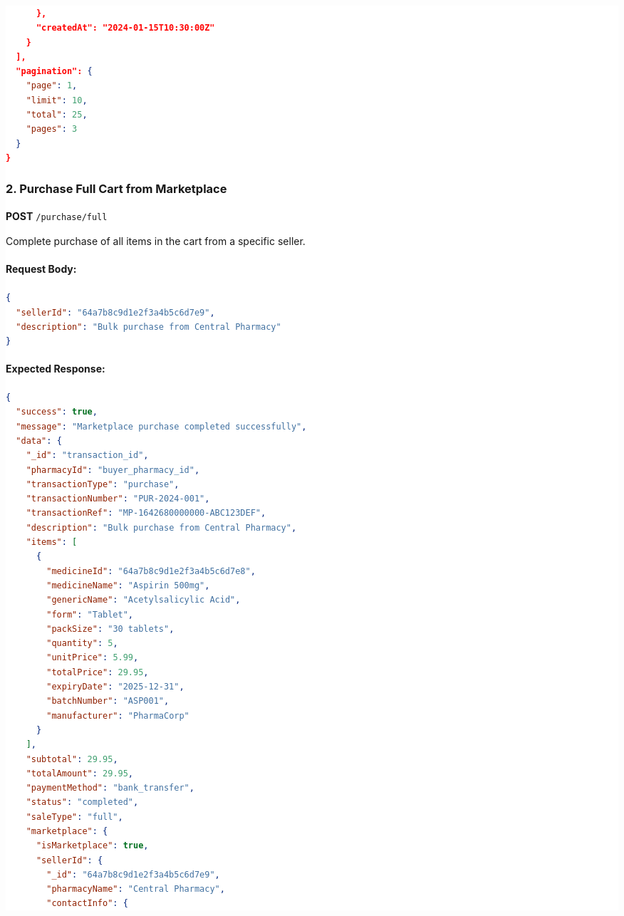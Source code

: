 ```json
      },
      "createdAt": "2024-01-15T10:30:00Z"
    }
  ],
  "pagination": {
    "page": 1,
    "limit": 10,
    "total": 25,
    "pages": 3
  }
}
```

### 2. Purchase Full Cart from Marketplace
**POST** `/purchase/full`

Complete purchase of all items in the cart from a specific seller.

#### Request Body:
```json
{
  "sellerId": "64a7b8c9d1e2f3a4b5c6d7e9",
  "description": "Bulk purchase from Central Pharmacy"
}
```

#### Expected Response:
```json
{
  "success": true,
  "message": "Marketplace purchase completed successfully",
  "data": {
    "_id": "transaction_id",
    "pharmacyId": "buyer_pharmacy_id",
    "transactionType": "purchase",
    "transactionNumber": "PUR-2024-001",
    "transactionRef": "MP-1642680000000-ABC123DEF",
    "description": "Bulk purchase from Central Pharmacy",
    "items": [
      {
        "medicineId": "64a7b8c9d1e2f3a4b5c6d7e8",
        "medicineName": "Aspirin 500mg",
        "genericName": "Acetylsalicylic Acid",
        "form": "Tablet",
        "packSize": "30 tablets",
        "quantity": 5,
        "unitPrice": 5.99,
        "totalPrice": 29.95,
        "expiryDate": "2025-12-31",
        "batchNumber": "ASP001",
        "manufacturer": "PharmaCorp"
      }
    ],
    "subtotal": 29.95,
    "totalAmount": 29.95,
    "paymentMethod": "bank_transfer",
    "status": "completed",
    "saleType": "full",
    "marketplace": {
      "isMarketplace": true,
      "sellerId": {
        "_id": "64a7b8c9d1e2f3a4b5c6d7e9",
        "pharmacyName": "Central Pharmacy",
        "contactInfo": {
```